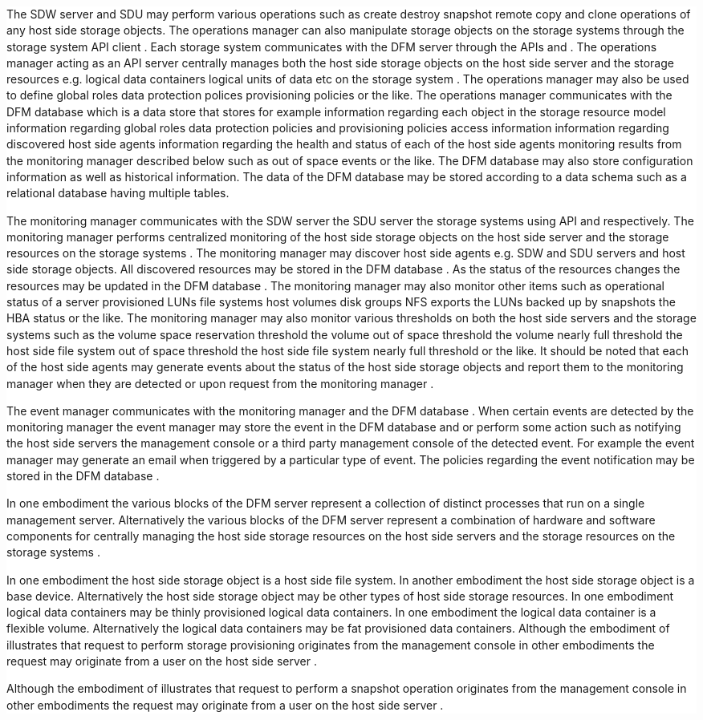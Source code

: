 The SDW server and SDU may perform various operations such as create destroy snapshot remote copy and clone operations of any host side storage objects. The operations manager can also manipulate storage objects on the storage systems through the storage system API client . Each storage system communicates with the DFM server through the APIs and . The operations manager acting as an API server centrally manages both the host side storage objects on the host side server and the storage resources e.g. logical data containers logical units of data etc on the storage system . The operations manager may also be used to define global roles data protection polices provisioning policies or the like. The operations manager communicates with the DFM database which is a data store that stores for example information regarding each object in the storage resource model information regarding global roles data protection policies and provisioning policies access information information regarding discovered host side agents information regarding the health and status of each of the host side agents monitoring results from the monitoring manager described below such as out of space events or the like. The DFM database may also store configuration information as well as historical information. The data of the DFM database may be stored according to a data schema such as a relational database having multiple tables.

The monitoring manager communicates with the SDW server the SDU server the storage systems using API and respectively. The monitoring manager performs centralized monitoring of the host side storage objects on the host side server and the storage resources on the storage systems . The monitoring manager may discover host side agents e.g. SDW and SDU servers and host side storage objects. All discovered resources may be stored in the DFM database . As the status of the resources changes the resources may be updated in the DFM database . The monitoring manager may also monitor other items such as operational status of a server provisioned LUNs file systems host volumes disk groups NFS exports the LUNs backed up by snapshots the HBA status or the like. The monitoring manager may also monitor various thresholds on both the host side servers and the storage systems such as the volume space reservation threshold the volume out of space threshold the volume nearly full threshold the host side file system out of space threshold the host side file system nearly full threshold or the like. It should be noted that each of the host side agents may generate events about the status of the host side storage objects and report them to the monitoring manager when they are detected or upon request from the monitoring manager .

The event manager communicates with the monitoring manager and the DFM database . When certain events are detected by the monitoring manager the event manager may store the event in the DFM database and or perform some action such as notifying the host side servers the management console or a third party management console of the detected event. For example the event manager may generate an email when triggered by a particular type of event. The policies regarding the event notification may be stored in the DFM database .

In one embodiment the various blocks of the DFM server represent a collection of distinct processes that run on a single management server. Alternatively the various blocks of the DFM server represent a combination of hardware and software components for centrally managing the host side storage resources on the host side servers and the storage resources on the storage systems .

In one embodiment the host side storage object is a host side file system. In another embodiment the host side storage object is a base device. Alternatively the host side storage object may be other types of host side storage resources. In one embodiment logical data containers may be thinly provisioned logical data containers. In one embodiment the logical data container is a flexible volume. Alternatively the logical data containers may be fat provisioned data containers. Although the embodiment of illustrates that request to perform storage provisioning originates from the management console in other embodiments the request may originate from a user on the host side server .

Although the embodiment of illustrates that request to perform a snapshot operation originates from the management console in other embodiments the request may originate from a user on the host side server .
